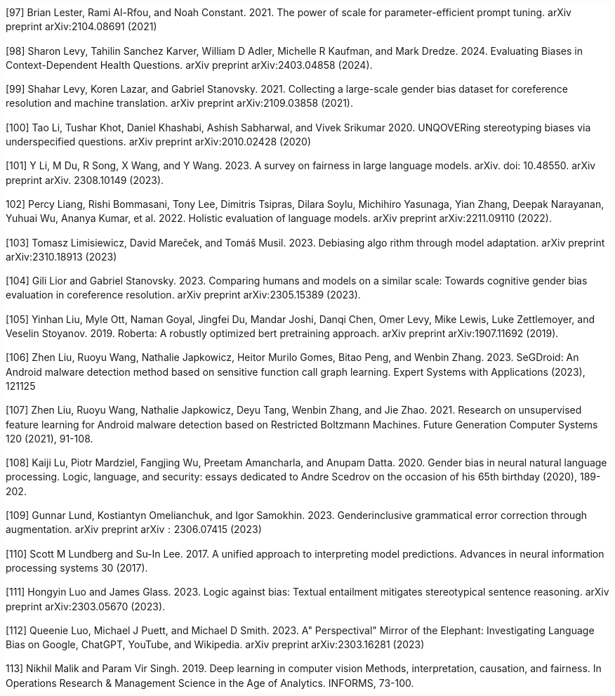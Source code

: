 [97] Brian Lester, Rami Al-Rfou, and Noah Constant. 2021. The power of scale for parameter-efficient prompt tuning. arXiv preprint arXiv:2104.08691 (2021)

[98] Sharon Levy, Tahilin Sanchez Karver, William D Adler, Michelle R Kaufman, and Mark Dredze. 2024. Evaluating Biases in Context-Dependent Health Questions. arXiv preprint arXiv:2403.04858 (2024).

[99] Shahar Levy, Koren Lazar, and Gabriel Stanovsky. 2021. Collecting a large-scale gender bias dataset for coreference resolution and machine translation. arXiv preprint arXiv:2109.03858 (2021).

[100] Tao Li, Tushar Khot, Daniel Khashabi, Ashish Sabharwal, and Vivek Srikumar 2020. UNQOVERing stereotyping biases via underspecified questions. arXiv preprint arXiv:2010.02428 (2020)

[101] Y Li, M Du, R Song, X Wang, and Y Wang. 2023. A survey on fairness in large language models. arXiv. doi: 10.48550. arXiv preprint arXiv. 2308.10149 (2023).

102] Percy Liang, Rishi Bommasani, Tony Lee, Dimitris Tsipras, Dilara Soylu, Michihiro Yasunaga, Yian Zhang, Deepak Narayanan, Yuhuai Wu, Ananya Kumar, et al. 2022. Holistic evaluation of language models. arXiv preprint arXiv:2211.09110 (2022).

[103] Tomasz Limisiewicz, David Mareček, and Tomáš Musil. 2023. Debiasing algo rithm through model adaptation. arXiv preprint arXiv:2310.18913 (2023)

[104] Gili Lior and Gabriel Stanovsky. 2023. Comparing humans and models on a similar scale: Towards cognitive gender bias evaluation in coreference resolution. arXiv preprint arXiv:2305.15389 (2023).

[105] Yinhan Liu, Myle Ott, Naman Goyal, Jingfei Du, Mandar Joshi, Danqi Chen, Omer Levy, Mike Lewis, Luke Zettlemoyer, and Veselin Stoyanov. 2019. Roberta: A robustly optimized bert pretraining approach. arXiv preprint arXiv:1907.11692 (2019).

[106] Zhen Liu, Ruoyu Wang, Nathalie Japkowicz, Heitor Murilo Gomes, Bitao Peng, and Wenbin Zhang. 2023. SeGDroid: An Android malware detection method based on sensitive function call graph learning. Expert Systems with Applications (2023), 121125

[107] Zhen Liu, Ruoyu Wang, Nathalie Japkowicz, Deyu Tang, Wenbin Zhang, and Jie Zhao. 2021. Research on unsupervised feature learning for Android malware detection based on Restricted Boltzmann Machines. Future Generation Computer Systems 120 (2021), 91-108.

[108] Kaiji Lu, Piotr Mardziel, Fangjing Wu, Preetam Amancharla, and Anupam Datta. 2020. Gender bias in neural natural language processing. Logic, language, and security: essays dedicated to Andre Scedrov on the occasion of his 65th birthday (2020), 189-202.

[109] Gunnar Lund, Kostiantyn Omelianchuk, and Igor Samokhin. 2023. Genderinclusive grammatical error correction through augmentation. arXiv preprint $\operatorname{arXiv:2306.07415~(2023)~}$

[110] Scott M Lundberg and Su-In Lee. 2017. A unified approach to interpreting model predictions. Advances in neural information processing systems 30 (2017).

[111] Hongyin Luo and James Glass. 2023. Logic against bias: Textual entailment mitigates stereotypical sentence reasoning. arXiv preprint arXiv:2303.05670 (2023).

[112] Queenie Luo, Michael J Puett, and Michael D Smith. 2023. A" Perspectival" Mirror of the Elephant: Investigating Language Bias on Google, ChatGPT, YouTube, and Wikipedia. arXiv preprint arXiv:2303.16281 (2023)

113] Nikhil Malik and Param Vir Singh. 2019. Deep learning in computer vision Methods, interpretation, causation, and fairness. In Operations Research \& Management Science in the Age of Analytics. INFORMS, 73-100.


[^0]:    Permission to make digital or hard copies of all or part of this work for personal or classroom use is granted without fee provided that copies are not made or distributed for profit or commercial advantage and that copies bear this notice and the full citation on the first page. Copyrights for components of this work owned by others than ACM must be honored. Abstracting with credit is permitted. To copy otherwise, or republish, to post on servers or to redistribute to lists, requires prior specific permission and/or a fee. Request permissions from permissions@acm.org.
[^1]:    ${ }^{1}$ https://www.kaggle.com/
[^2]:    ${ }^{6}$ https://en.wikipedia.org/wiki/LGBT